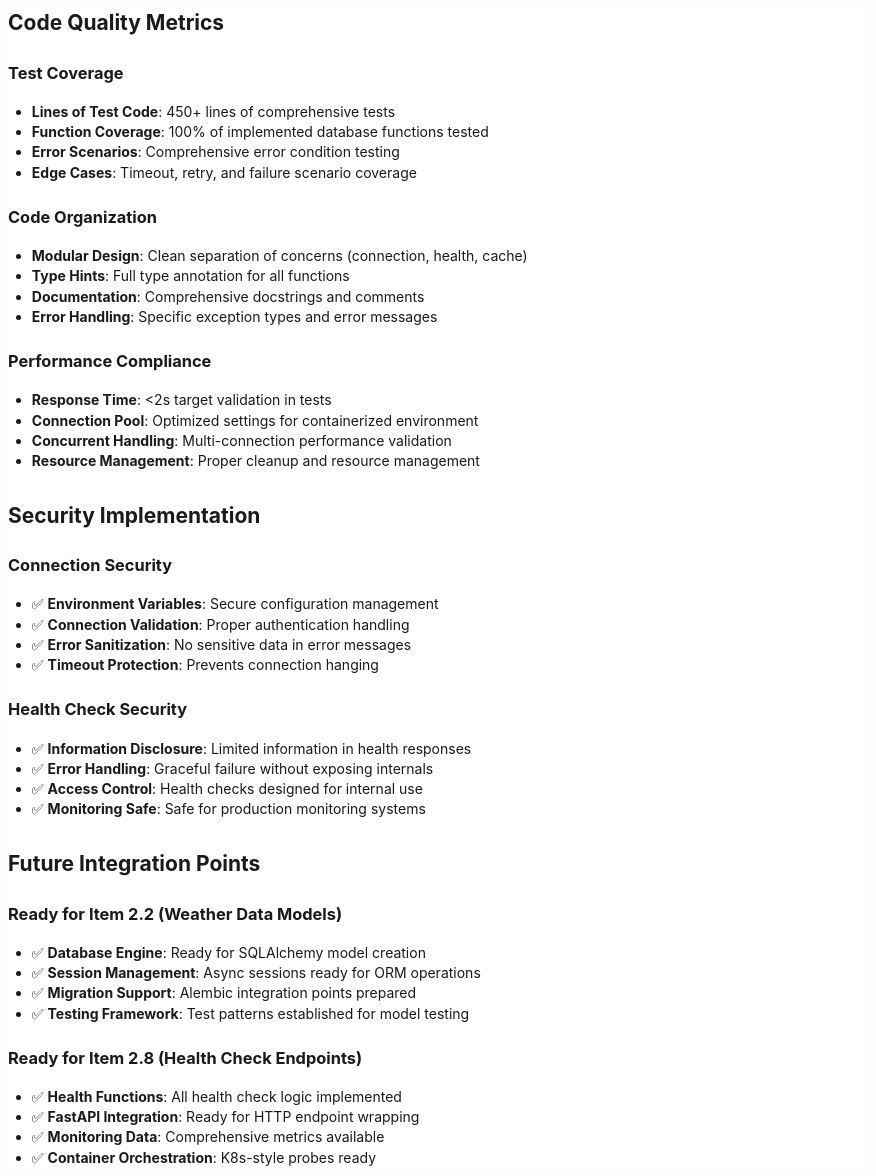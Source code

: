 ## Code Quality Metrics

### **Test Coverage**
- **Lines of Test Code**: 450+ lines of comprehensive tests
- **Function Coverage**: 100% of implemented database functions tested
- **Error Scenarios**: Comprehensive error condition testing
- **Edge Cases**: Timeout, retry, and failure scenario coverage

### **Code Organization**
- **Modular Design**: Clean separation of concerns (connection, health, cache)
- **Type Hints**: Full type annotation for all functions
- **Documentation**: Comprehensive docstrings and comments
- **Error Handling**: Specific exception types and error messages

### **Performance Compliance**
- **Response Time**: <2s target validation in tests
- **Connection Pool**: Optimized settings for containerized environment
- **Concurrent Handling**: Multi-connection performance validation
- **Resource Management**: Proper cleanup and resource management

## Security Implementation

### **Connection Security**
- ✅ **Environment Variables**: Secure configuration management
- ✅ **Connection Validation**: Proper authentication handling
- ✅ **Error Sanitization**: No sensitive data in error messages
- ✅ **Timeout Protection**: Prevents connection hanging

### **Health Check Security**
- ✅ **Information Disclosure**: Limited information in health responses
- ✅ **Error Handling**: Graceful failure without exposing internals
- ✅ **Access Control**: Health checks designed for internal use
- ✅ **Monitoring Safe**: Safe for production monitoring systems

## Future Integration Points

### **Ready for Item 2.2** (Weather Data Models)
- ✅ **Database Engine**: Ready for SQLAlchemy model creation
- ✅ **Session Management**: Async sessions ready for ORM operations
- ✅ **Migration Support**: Alembic integration points prepared
- ✅ **Testing Framework**: Test patterns established for model testing

### **Ready for Item 2.8** (Health Check Endpoints)
- ✅ **Health Functions**: All health check logic implemented
- ✅ **FastAPI Integration**: Ready for HTTP endpoint wrapping
- ✅ **Monitoring Data**: Comprehensive metrics available
- ✅ **Container Orchestration**: K8s-style probes ready
